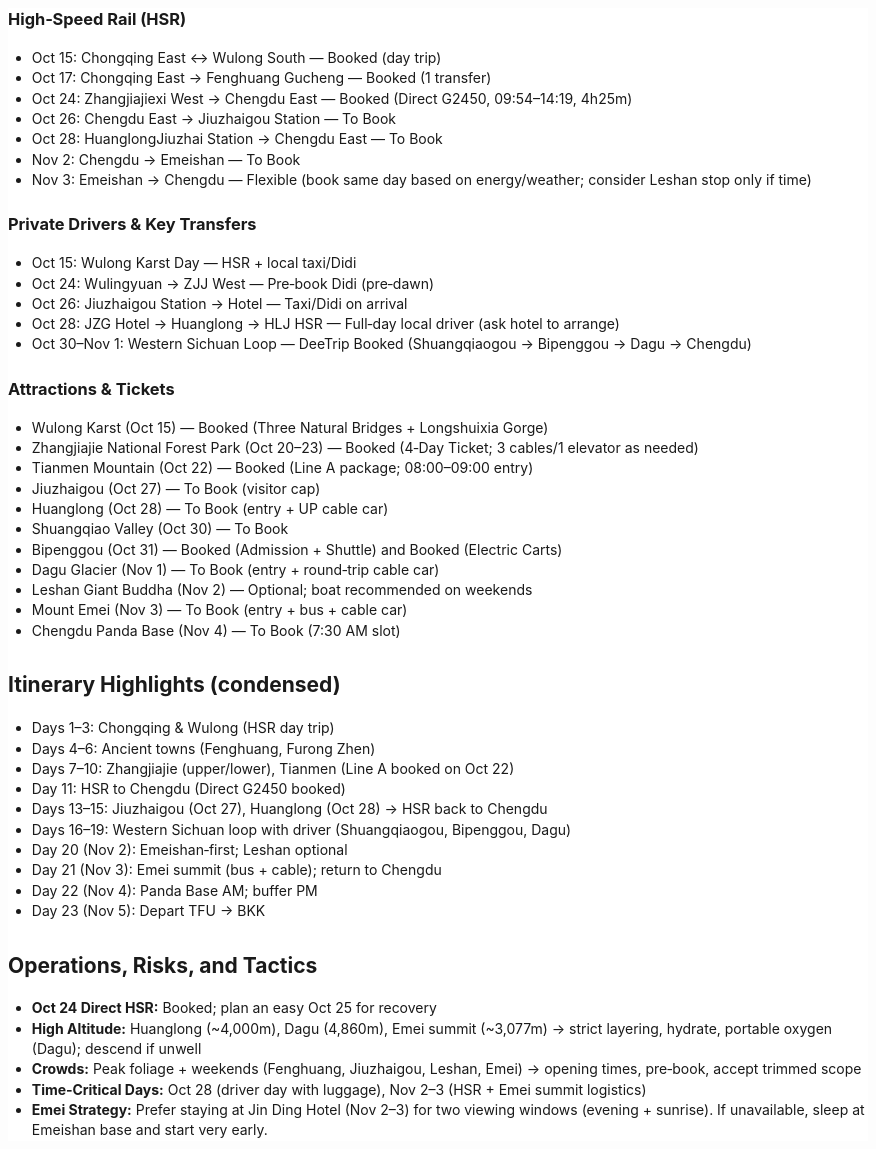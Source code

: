### High‑Speed Rail (HSR)
- Oct 15: Chongqing East ↔ Wulong South — Booked (day trip)
- Oct 17: Chongqing East → Fenghuang Gucheng — Booked (1 transfer)
- Oct 24: Zhangjiajiexi West → Chengdu East — Booked (Direct G2450, 09:54–14:19, 4h25m)
- Oct 26: Chengdu East → Jiuzhaigou Station — To Book
- Oct 28: HuanglongJiuzhai Station → Chengdu East — To Book
- Nov 2: Chengdu → Emeishan — To Book
- Nov 3: Emeishan → Chengdu — Flexible (book same day based on energy/weather; consider Leshan stop only if time)

### Private Drivers & Key Transfers
- Oct 15: Wulong Karst Day — HSR + local taxi/Didi
- Oct 24: Wulingyuan → ZJJ West — Pre‑book Didi (pre‑dawn)
- Oct 26: Jiuzhaigou Station → Hotel — Taxi/Didi on arrival
- Oct 28: JZG Hotel → Huanglong → HLJ HSR — Full‑day local driver (ask hotel to arrange)
- Oct 30–Nov 1: Western Sichuan Loop — DeeTrip Booked (Shuangqiaogou → Bipenggou → Dagu → Chengdu)

### Attractions & Tickets
- Wulong Karst (Oct 15) — Booked (Three Natural Bridges + Longshuixia Gorge)
- Zhangjiajie National Forest Park (Oct 20–23) — Booked (4‑Day Ticket; 3 cables/1 elevator as needed)
- Tianmen Mountain (Oct 22) — Booked (Line A package; 08:00–09:00 entry)
- Jiuzhaigou (Oct 27) — To Book (visitor cap)
- Huanglong (Oct 28) — To Book (entry + UP cable car)
- Shuangqiao Valley (Oct 30) — To Book
- Bipenggou (Oct 31) — Booked (Admission + Shuttle) and Booked (Electric Carts)
- Dagu Glacier (Nov 1) — To Book (entry + round‑trip cable car)
- Leshan Giant Buddha (Nov 2) — Optional; boat recommended on weekends
- Mount Emei (Nov 3) — To Book (entry + bus + cable car)
- Chengdu Panda Base (Nov 4) — To Book (7:30 AM slot)

## Itinerary Highlights (condensed)
- Days 1–3: Chongqing & Wulong (HSR day trip)
- Days 4–6: Ancient towns (Fenghuang, Furong Zhen)
- Days 7–10: Zhangjiajie (upper/lower), Tianmen (Line A booked on Oct 22)
- Day 11: HSR to Chengdu (Direct G2450 booked)
- Days 13–15: Jiuzhaigou (Oct 27), Huanglong (Oct 28) → HSR back to Chengdu
- Days 16–19: Western Sichuan loop with driver (Shuangqiaogou, Bipenggou, Dagu)
- Day 20 (Nov 2): Emeishan‑first; Leshan optional
- Day 21 (Nov 3): Emei summit (bus + cable); return to Chengdu
- Day 22 (Nov 4): Panda Base AM; buffer PM
- Day 23 (Nov 5): Depart TFU → BKK

## Operations, Risks, and Tactics
- **Oct 24 Direct HSR:** Booked; plan an easy Oct 25 for recovery
- **High Altitude:** Huanglong (~4,000m), Dagu (4,860m), Emei summit (~3,077m) → strict layering, hydrate, portable oxygen (Dagu); descend if unwell
- **Crowds:** Peak foliage + weekends (Fenghuang, Jiuzhaigou, Leshan, Emei) → opening times, pre‑book, accept trimmed scope
- **Time‑Critical Days:** Oct 28 (driver day with luggage), Nov 2–3 (HSR + Emei summit logistics)
- **Emei Strategy:** Prefer staying at Jin Ding Hotel (Nov 2–3) for two viewing windows (evening + sunrise). If unavailable, sleep at Emeishan base and start very early.
